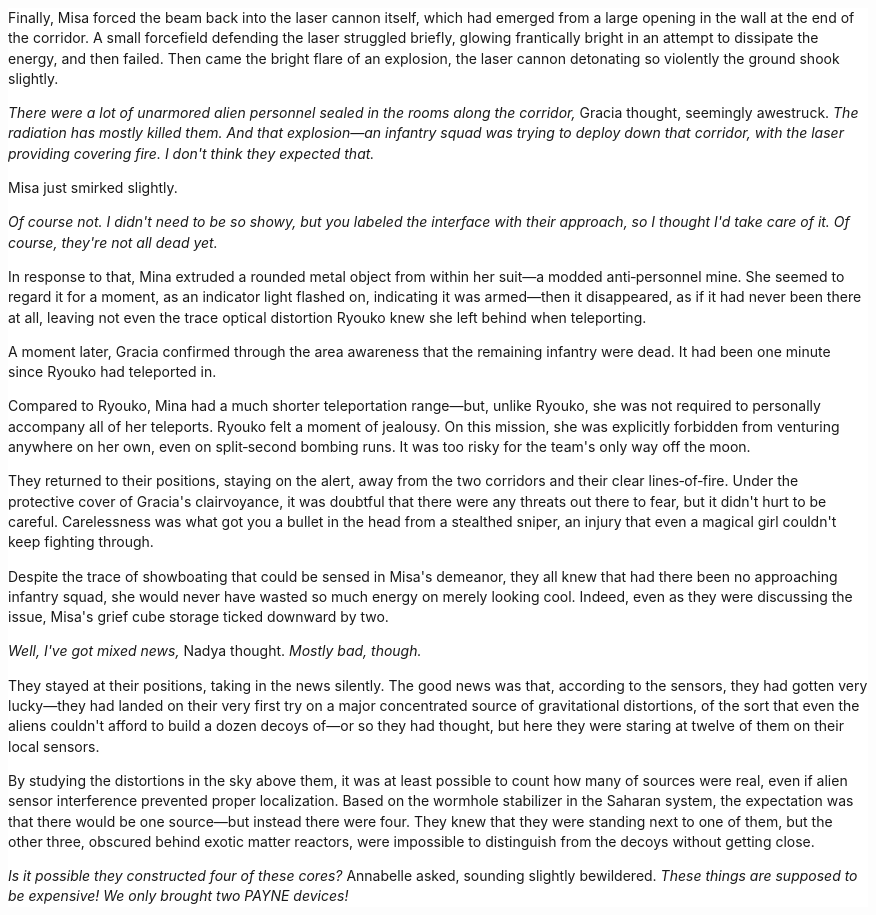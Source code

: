 Finally, Misa forced the beam back into the laser cannon itself, which had emerged from a large opening in the wall at the end of the corridor. A small forcefield defending the laser struggled briefly, glowing frantically bright in an attempt to dissipate the energy, and then failed. Then came the bright flare of an explosion, the laser cannon detonating so violently the ground shook slightly.

*There were a lot of unarmored alien personnel sealed in the rooms along the corridor,* Gracia thought, seemingly awestruck. *The radiation has mostly killed them. And that explosion—an infantry squad was trying to deploy down that corridor, with the laser providing covering fire. I don't think they expected that.*

Misa just smirked slightly.

*Of course not. I didn't need to be so showy, but you labeled the interface with their approach, so I thought I'd take care of it. Of course, they're not all dead yet.*

In response to that, Mina extruded a rounded metal object from within her suit—a modded anti‐personnel mine. She seemed to regard it for a moment, as an indicator light flashed on, indicating it was armed—then it disappeared, as if it had never been there at all, leaving not even the trace optical distortion Ryouko knew she left behind when teleporting.

A moment later, Gracia confirmed through the area awareness that the remaining infantry were dead. It had been one minute since Ryouko had teleported in.

Compared to Ryouko, Mina had a much shorter teleportation range—but, unlike Ryouko, she was not required to personally accompany all of her teleports. Ryouko felt a moment of jealousy. On this mission, she was explicitly forbidden from venturing anywhere on her own, even on split‐second bombing runs. It was too risky for the team's only way off the moon.

They returned to their positions, staying on the alert, away from the two corridors and their clear lines‐of‐fire. Under the protective cover of Gracia's clairvoyance, it was doubtful that there were any threats out there to fear, but it didn't hurt to be careful. Carelessness was what got you a bullet in the head from a stealthed sniper, an injury that even a magical girl couldn't keep fighting through.

Despite the trace of showboating that could be sensed in Misa's demeanor, they all knew that had there been no approaching infantry squad, she would never have wasted so much energy on merely looking cool. Indeed, even as they were discussing the issue, Misa's grief cube storage ticked downward by two.

*Well, I've got mixed news,* Nadya thought. *Mostly bad, though.*

They stayed at their positions, taking in the news silently. The good news was that, according to the sensors, they had gotten very lucky—they had landed on their very first try on a major concentrated source of gravitational distortions, of the sort that even the aliens couldn't afford to build a dozen decoys of—or so they had thought, but here they were staring at twelve of them on their local sensors.

By studying the distortions in the sky above them, it was at least possible to count how many of sources were real, even if alien sensor interference prevented proper localization. Based on the wormhole stabilizer in the Saharan system, the expectation was that there would be one source—but instead there were four. They knew that they were standing next to one of them, but the other three, obscured behind exotic matter reactors, were impossible to distinguish from the decoys without getting close.

*Is it possible they constructed four of these cores?* Annabelle asked, sounding slightly bewildered. *These things are supposed to be expensive! We only brought two PAYNE devices!*

